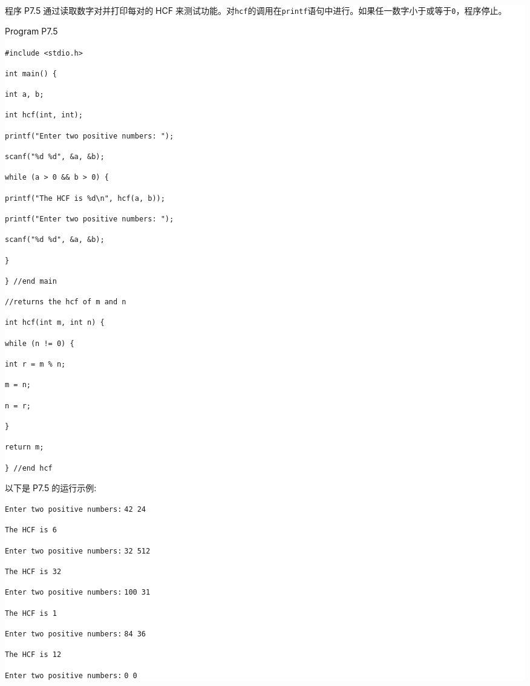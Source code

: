 程序 P7.5 通过读取数字对并打印每对的 HCF 来测试功能。对`hcf`的调用在`printf`语句中进行。如果任一数字小于或等于`0`，程序停止。

Program P7.5

`#include <stdio.h>`

`int main() {`

`int a, b;`

`int hcf(int, int);`

`printf("Enter two positive numbers: ");`

`scanf("%d %d", &a, &b);`

`while (a > 0 && b > 0) {`

`printf("The HCF is %d\n", hcf(a, b));`

`printf("Enter two positive numbers: ");`

`scanf("%d %d", &a, &b);`

`}`

`} //end main`

`//returns the hcf of m and n`

`int hcf(int m, int n) {`

`while (n != 0) {`

`int r = m % n;`

`m = n;`

`n = r;`

`}`

`return m;`

`} //end hcf`

以下是 P7.5 的运行示例:

`Enter two positive numbers:` `42 24`

`The HCF is 6`

`Enter two positive numbers:` `32 512`

`The HCF is 32`

`Enter two positive numbers:` `100 31`

`The HCF is 1`

`Enter two positive numbers:` `84 36`

`The HCF is 12`

`Enter two positive numbers:` `0 0`
